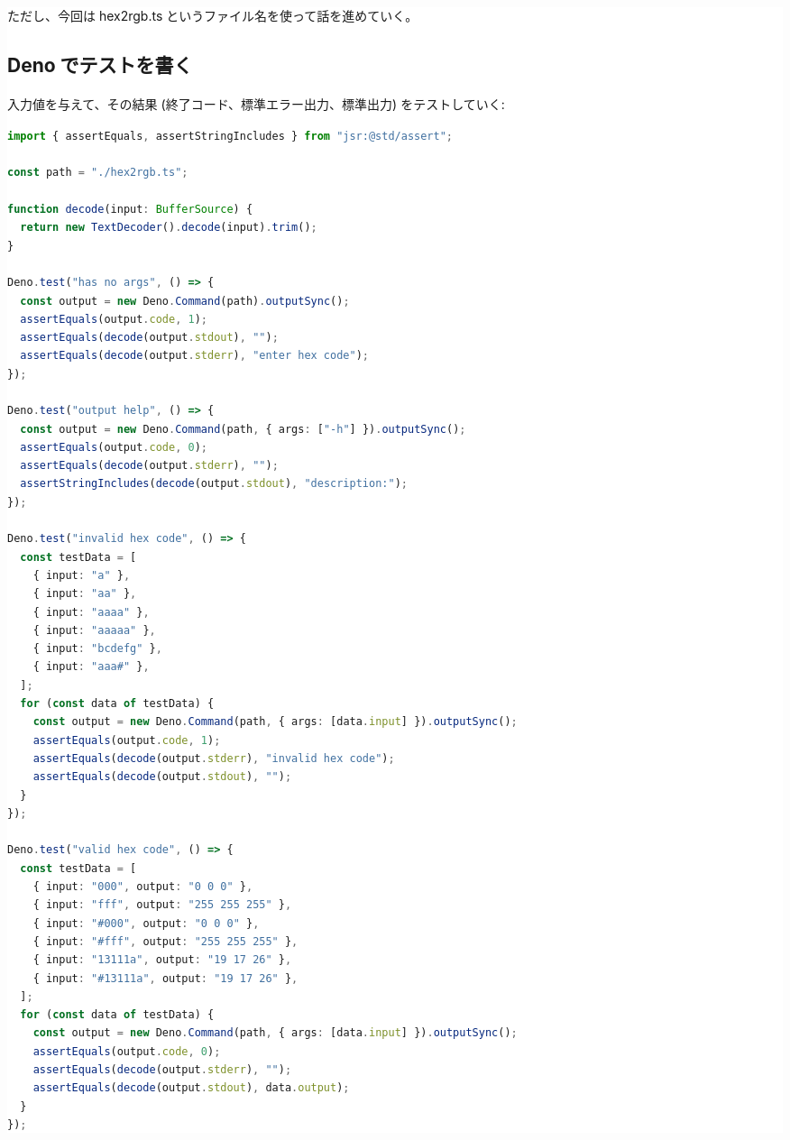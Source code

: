 ただし、今回は hex2rgb.ts というファイル名を使って話を進めていく。

## Deno でテストを書く

入力値を与えて、その結果 (終了コード、標準エラー出力、標準出力) をテストしていく:

```ts title="hex2rgb_test.ts"
import { assertEquals, assertStringIncludes } from "jsr:@std/assert";

const path = "./hex2rgb.ts";

function decode(input: BufferSource) {
  return new TextDecoder().decode(input).trim();
}

Deno.test("has no args", () => {
  const output = new Deno.Command(path).outputSync();
  assertEquals(output.code, 1);
  assertEquals(decode(output.stdout), "");
  assertEquals(decode(output.stderr), "enter hex code");
});

Deno.test("output help", () => {
  const output = new Deno.Command(path, { args: ["-h"] }).outputSync();
  assertEquals(output.code, 0);
  assertEquals(decode(output.stderr), "");
  assertStringIncludes(decode(output.stdout), "description:");
});

Deno.test("invalid hex code", () => {
  const testData = [
    { input: "a" },
    { input: "aa" },
    { input: "aaaa" },
    { input: "aaaaa" },
    { input: "bcdefg" },
    { input: "aaa#" },
  ];
  for (const data of testData) {
    const output = new Deno.Command(path, { args: [data.input] }).outputSync();
    assertEquals(output.code, 1);
    assertEquals(decode(output.stderr), "invalid hex code");
    assertEquals(decode(output.stdout), "");
  }
});

Deno.test("valid hex code", () => {
  const testData = [
    { input: "000", output: "0 0 0" },
    { input: "fff", output: "255 255 255" },
    { input: "#000", output: "0 0 0" },
    { input: "#fff", output: "255 255 255" },
    { input: "13111a", output: "19 17 26" },
    { input: "#13111a", output: "19 17 26" },
  ];
  for (const data of testData) {
    const output = new Deno.Command(path, { args: [data.input] }).outputSync();
    assertEquals(output.code, 0);
    assertEquals(decode(output.stderr), "");
    assertEquals(decode(output.stdout), data.output);
  }
});
```
